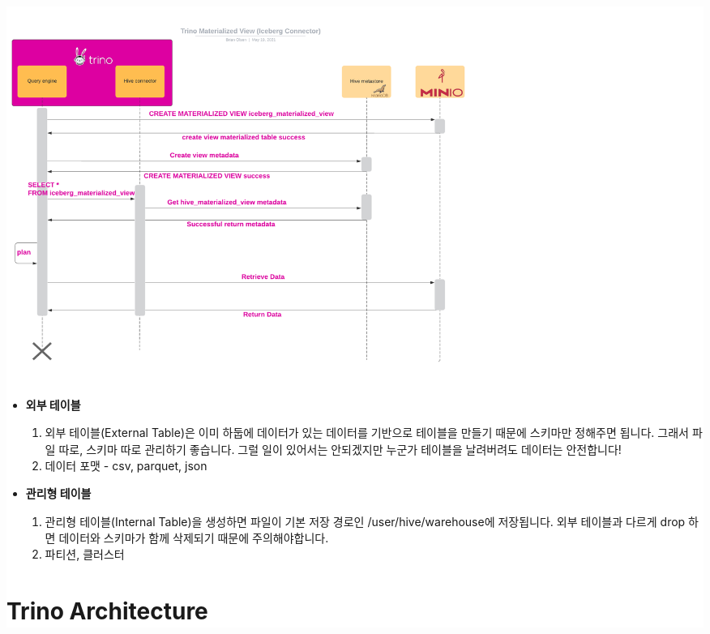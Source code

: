  <img title="Trino" src="./images/bigdata/trino-materialized-view-iceberg-connector-sequence.png" alt="Trino Hive시퀀스다이어그램" width="600px">

- **외부 테이블**
   1. 외부 테이블(External Table)은 이미 하둡에 데이터가 있는 데이터를 기반으로 테이블을 만들기 때문에 스키마만 정해주면 됩니다. 그래서 파일 따로, 스키마 따로 관리하기 좋습니다. 그럴 일이 있어서는 안되겠지만 누군가 테이블을 날려버려도 데이터는 안전합니다!
   1. 데이터 포맷 - csv, parquet, json

- **관리형 테이블**
   1. 관리형 테이블(Internal Table)을 생성하면 파일이 기본 저장 경로인 /user/hive/warehouse에 저장됩니다. 외부 테이블과 다르게 drop 하면 데이터와 스키마가 함께 삭제되기 때문에 주의해야합니다.
   1. 파티션, 클러스터

Trino Architecture
=====
